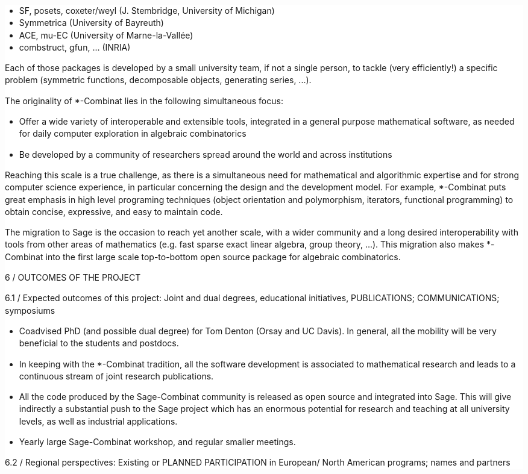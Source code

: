  - SF, posets, coxeter/weyl (J. Stembridge, University of Michigan)
 - Symmetrica (University of Bayreuth)
 - ACE, mu-EC (University of Marne-la-Vallée)
 - combstruct, gfun, ... (INRIA)

Each of those packages is developed by a small university team, if not
a single person, to tackle (very efficiently!) a specific problem
(symmetric functions, decomposable objects, generating series, ...).

The originality of *-Combinat lies in the following simultaneous focus:

 - Offer a wide variety of interoperable and extensible tools,
   integrated in a general purpose mathematical software, as needed
   for daily computer exploration in algebraic combinatorics

 - Be developed by a community of researchers spread around the world
   and across institutions

Reaching this scale is a true challenge, as there is a simultaneous
need for mathematical and algorithmic expertise and for strong
computer science experience, in particular concerning the design and
the development model. For example, *-Combinat puts great emphasis in
high level programing techniques (object orientation and polymorphism,
iterators, functional programming) to obtain concise, expressive, and
easy to maintain code.

The migration to Sage is the occasion to reach yet another scale, with
a wider community and a long desired interoperability with tools from
other areas of mathematics (e.g. fast sparse exact linear algebra,
group theory, ...). This migration also makes *-Combinat into the
first large scale top-to-bottom open source package for algebraic
combinatorics.


6 / OUTCOMES OF THE PROJECT

6.1 / Expected outcomes of this project: Joint and dual degrees, educational initiatives, PUBLICATIONS; COMMUNICATIONS; symposiums

 - Coadvised PhD (and possible dual degree) for Tom Denton (Orsay and
   UC Davis). In general, all the mobility will be very beneficial to
   the students and postdocs.

 - In keeping with the *-Combinat tradition, all the software
   development is associated to mathematical research and leads to a
   continuous stream of joint research publications.

 - All the code produced by the Sage-Combinat community is released as
   open source and integrated into Sage. This will give indirectly a
   substantial push to the Sage project which has an enormous
   potential for research and teaching at all university levels, as
   well as industrial applications.

 - Yearly large Sage-Combinat workshop, and regular smaller meetings.


6.2 / Regional perspectives: Existing or PLANNED PARTICIPATION in European/ North American programs; names and partners
